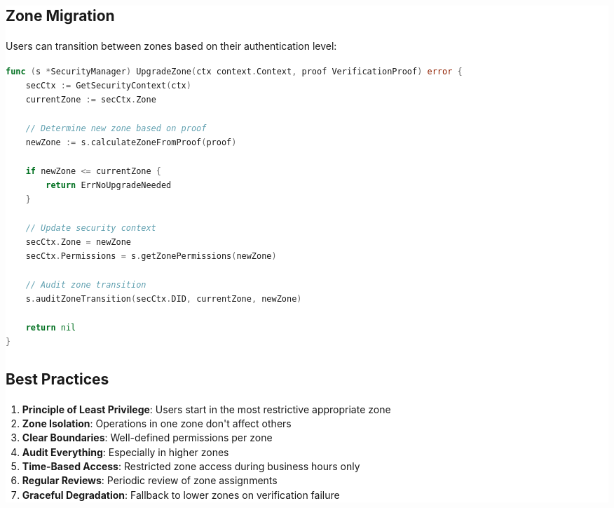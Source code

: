## Zone Migration

Users can transition between zones based on their authentication level:

```go
func (s *SecurityManager) UpgradeZone(ctx context.Context, proof VerificationProof) error {
    secCtx := GetSecurityContext(ctx)
    currentZone := secCtx.Zone
    
    // Determine new zone based on proof
    newZone := s.calculateZoneFromProof(proof)
    
    if newZone <= currentZone {
        return ErrNoUpgradeNeeded
    }
    
    // Update security context
    secCtx.Zone = newZone
    secCtx.Permissions = s.getZonePermissions(newZone)
    
    // Audit zone transition
    s.auditZoneTransition(secCtx.DID, currentZone, newZone)
    
    return nil
}
```

## Best Practices

1. **Principle of Least Privilege**: Users start in the most restrictive appropriate zone
2. **Zone Isolation**: Operations in one zone don't affect others
3. **Clear Boundaries**: Well-defined permissions per zone
4. **Audit Everything**: Especially in higher zones
5. **Time-Based Access**: Restricted zone access during business hours only
6. **Regular Reviews**: Periodic review of zone assignments
7. **Graceful Degradation**: Fallback to lower zones on verification failure